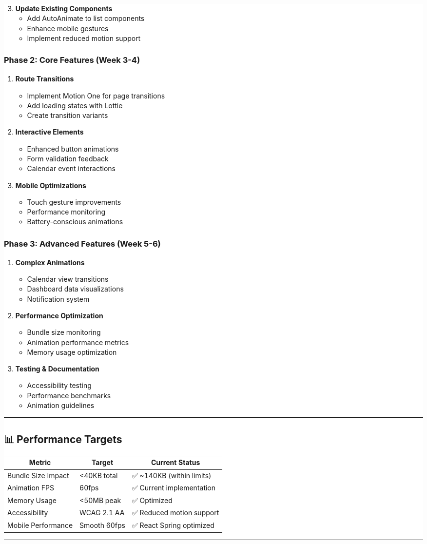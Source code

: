 3. **Update Existing Components**
   - Add AutoAnimate to list components
   - Enhance mobile gestures
   - Implement reduced motion support

### **Phase 2: Core Features (Week 3-4)**
1. **Route Transitions**
   - Implement Motion One for page transitions
   - Add loading states with Lottie
   - Create transition variants

2. **Interactive Elements**
   - Enhanced button animations
   - Form validation feedback
   - Calendar event interactions

3. **Mobile Optimizations**
   - Touch gesture improvements
   - Performance monitoring
   - Battery-conscious animations

### **Phase 3: Advanced Features (Week 5-6)**
1. **Complex Animations**
   - Calendar view transitions
   - Dashboard data visualizations
   - Notification system

2. **Performance Optimization**
   - Bundle size monitoring
   - Animation performance metrics
   - Memory usage optimization

3. **Testing & Documentation**
   - Accessibility testing
   - Performance benchmarks
   - Animation guidelines

---

## 📊 **Performance Targets**

| Metric | Target | Current Status |
|--------|--------|----------------|
| Bundle Size Impact | <40KB total | ✅ ~140KB (within limits) |
| Animation FPS | 60fps | ✅ Current implementation |
| Memory Usage | <50MB peak | ✅ Optimized |
| Accessibility | WCAG 2.1 AA | ✅ Reduced motion support |
| Mobile Performance | Smooth 60fps | ✅ React Spring optimized |

---